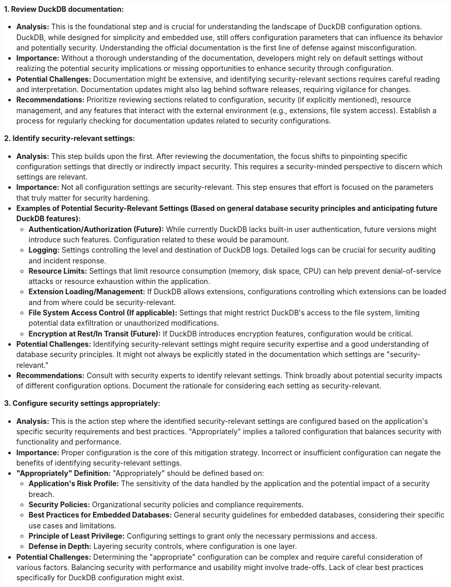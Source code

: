 **1. Review DuckDB documentation:**

*   **Analysis:** This is the foundational step and is crucial for understanding the landscape of DuckDB configuration options.  DuckDB, while designed for simplicity and embedded use, still offers configuration parameters that can influence its behavior and potentially security.  Understanding the official documentation is the first line of defense against misconfiguration.
*   **Importance:**  Without a thorough understanding of the documentation, developers might rely on default settings without realizing the potential security implications or missing opportunities to enhance security through configuration.
*   **Potential Challenges:**  Documentation might be extensive, and identifying security-relevant sections requires careful reading and interpretation.  Documentation updates might also lag behind software releases, requiring vigilance for changes.
*   **Recommendations:**  Prioritize reviewing sections related to configuration, security (if explicitly mentioned), resource management, and any features that interact with the external environment (e.g., extensions, file system access).  Establish a process for regularly checking for documentation updates related to security configurations.

**2. Identify security-relevant settings:**

*   **Analysis:** This step builds upon the first. After reviewing the documentation, the focus shifts to pinpointing specific configuration settings that directly or indirectly impact security.  This requires a security-minded perspective to discern which settings are relevant.
*   **Importance:**  Not all configuration settings are security-relevant.  This step ensures that effort is focused on the parameters that truly matter for security hardening.
*   **Examples of Potential Security-Relevant Settings (Based on general database security principles and anticipating future DuckDB features):**
    *   **Authentication/Authorization (Future):** While currently DuckDB lacks built-in user authentication, future versions might introduce such features. Configuration related to these would be paramount.
    *   **Logging:** Settings controlling the level and destination of DuckDB logs. Detailed logs can be crucial for security auditing and incident response.
    *   **Resource Limits:**  Settings that limit resource consumption (memory, disk space, CPU) can help prevent denial-of-service attacks or resource exhaustion within the application.
    *   **Extension Loading/Management:**  If DuckDB allows extensions, configurations controlling which extensions can be loaded and from where could be security-relevant.
    *   **File System Access Control (If applicable):**  Settings that might restrict DuckDB's access to the file system, limiting potential data exfiltration or unauthorized modifications.
    *   **Encryption at Rest/In Transit (Future):**  If DuckDB introduces encryption features, configuration would be critical.
*   **Potential Challenges:**  Identifying security-relevant settings might require security expertise and a good understanding of database security principles.  It might not always be explicitly stated in the documentation which settings are "security-relevant."
*   **Recommendations:**  Consult with security experts to identify relevant settings.  Think broadly about potential security impacts of different configuration options.  Document the rationale for considering each setting as security-relevant.

**3. Configure security settings appropriately:**

*   **Analysis:** This is the action step where the identified security-relevant settings are configured based on the application's specific security requirements and best practices. "Appropriately" implies a tailored configuration that balances security with functionality and performance.
*   **Importance:**  Proper configuration is the core of this mitigation strategy.  Incorrect or insufficient configuration can negate the benefits of identifying security-relevant settings.
*   **"Appropriately" Definition:**  "Appropriately" should be defined based on:
    *   **Application's Risk Profile:**  The sensitivity of the data handled by the application and the potential impact of a security breach.
    *   **Security Policies:**  Organizational security policies and compliance requirements.
    *   **Best Practices for Embedded Databases:**  General security guidelines for embedded databases, considering their specific use cases and limitations.
    *   **Principle of Least Privilege:**  Configuring settings to grant only the necessary permissions and access.
    *   **Defense in Depth:**  Layering security controls, where configuration is one layer.
*   **Potential Challenges:**  Determining the "appropriate" configuration can be complex and require careful consideration of various factors.  Balancing security with performance and usability might involve trade-offs.  Lack of clear best practices specifically for DuckDB configuration might exist.